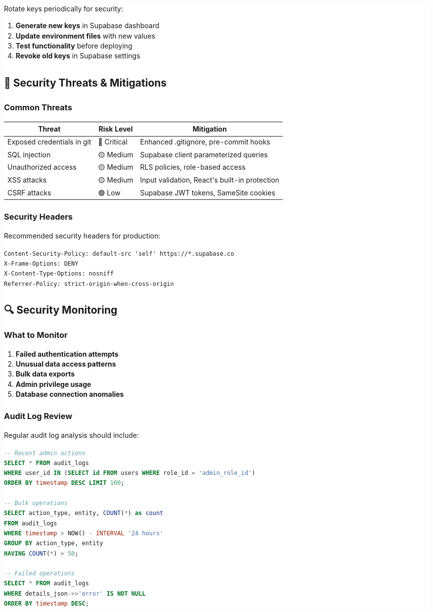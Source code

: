 Rotate keys periodically for security:

1. **Generate new keys** in Supabase dashboard
2. **Update environment files** with new values
3. **Test functionality** before deploying
4. **Revoke old keys** in Supabase settings

## 🚨 Security Threats & Mitigations

### Common Threats

| Threat | Risk Level | Mitigation |
|--------|------------|------------|
| Exposed credentials in git | 🔴 Critical | Enhanced .gitignore, pre-commit hooks |
| SQL injection | 🟡 Medium | Supabase client parameterized queries |
| Unauthorized access | 🟡 Medium | RLS policies, role-based access |
| XSS attacks | 🟡 Medium | Input validation, React's built-in protection |
| CSRF attacks | 🟢 Low | Supabase JWT tokens, SameSite cookies |

### Security Headers

Recommended security headers for production:

```
Content-Security-Policy: default-src 'self' https://*.supabase.co
X-Frame-Options: DENY
X-Content-Type-Options: nosniff
Referrer-Policy: strict-origin-when-cross-origin
```

## 🔍 Security Monitoring

### What to Monitor

1. **Failed authentication attempts**
2. **Unusual data access patterns**
3. **Bulk data exports**
4. **Admin privilege usage**
5. **Database connection anomalies**

### Audit Log Review

Regular audit log analysis should include:

```sql
-- Recent admin actions
SELECT * FROM audit_logs 
WHERE user_id IN (SELECT id FROM users WHERE role_id = 'admin_role_id')
ORDER BY timestamp DESC LIMIT 100;

-- Bulk operations
SELECT action_type, entity, COUNT(*) as count 
FROM audit_logs 
WHERE timestamp > NOW() - INTERVAL '24 hours'
GROUP BY action_type, entity 
HAVING COUNT(*) > 50;

-- Failed operations
SELECT * FROM audit_logs 
WHERE details_json->>'error' IS NOT NULL
ORDER BY timestamp DESC;
```
